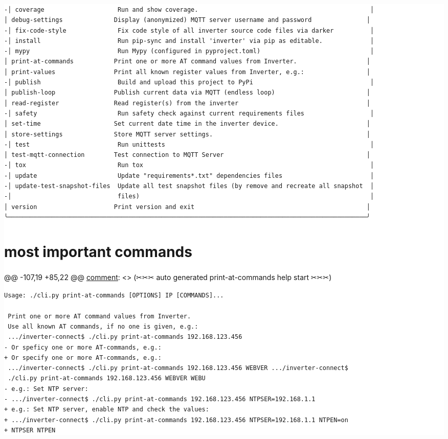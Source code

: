  ```
-│ coverage                    Run and show coverage.                                               │
 │ debug-settings              Display (anonymized) MQTT server username and password               │
-│ fix-code-style              Fix code style of all inverter source code files via darker          │
-│ install                     Run pip-sync and install 'inverter' via pip as editable.             │
-│ mypy                        Run Mypy (configured in pyproject.toml)                              │
 │ print-at-commands           Print one or more AT command values from Inverter.                   │
 │ print-values                Print all known register values from Inverter, e.g.:                 │
-│ publish                     Build and upload this project to PyPi                                │
 │ publish-loop                Publish current data via MQTT (endless loop)                         │
 │ read-register               Read register(s) from the inverter                                   │
-│ safety                      Run safety check against current requirements files                  │
 │ set-time                    Set current date time in the inverter device.                        │
 │ store-settings              Store MQTT server settings.                                          │
-│ test                        Run unittests                                                        │
 │ test-mqtt-connection        Test connection to MQTT Server                                       │
-│ tox                         Run tox                                                              │
-│ update                      Update "requirements*.txt" dependencies files                        │
-│ update-test-snapshot-files  Update all test snapshot files (by remove and recreate all snapshot  │
-│                             files)                                                               │
 │ version                     Print version and exit                                               │
 ╰──────────────────────────────────────────────────────────────────────────────────────────────────╯
 ```
 [comment]: <> (✂✂✂ auto generated main help end ✂✂✂)
 
 
 # most important commands
@@ -107,19 +85,22 @@
 [comment]: <> (✂✂✂ auto generated print-at-commands help start ✂✂✂)
 ```
 Usage: ./cli.py print-at-commands [OPTIONS] IP [COMMANDS]...
 
  Print one or more AT command values from Inverter.
  Use all known AT commands, if no one is given, e.g.:
  .../inverter-connect$ ./cli.py print-at-commands 192.168.123.456
- Or speficy one or more AT-commands, e.g.:
+ Or specify one or more AT-commands, e.g.:
  .../inverter-connect$ ./cli.py print-at-commands 192.168.123.456 WEBVER .../inverter-connect$
  ./cli.py print-at-commands 192.168.123.456 WEBVER WEBU
- e.g.: Set NTP server:
- .../inverter-connect$ ./cli.py print-at-commands 192.168.123.456 NTPSER=192.168.1.1
+ e.g.: Set NTP server, enable NTP and check the values:
+ .../inverter-connect$ ./cli.py print-at-commands 192.168.123.456 NTPSER=192.168.1.1 NTPEN=on
+ NTPSER NTPEN
 ```